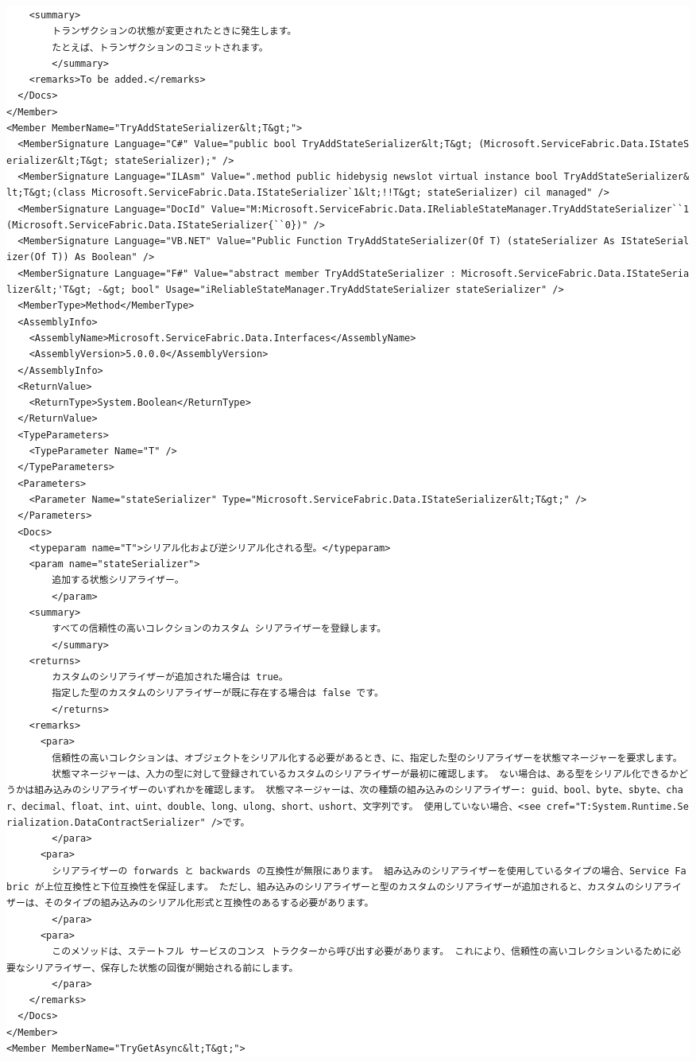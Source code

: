         <summary>
            トランザクションの状態が変更されたときに発生します。
            たとえば、トランザクションのコミットされます。
            </summary>
        <remarks>To be added.</remarks>
      </Docs>
    </Member>
    <Member MemberName="TryAddStateSerializer&lt;T&gt;">
      <MemberSignature Language="C#" Value="public bool TryAddStateSerializer&lt;T&gt; (Microsoft.ServiceFabric.Data.IStateSerializer&lt;T&gt; stateSerializer);" />
      <MemberSignature Language="ILAsm" Value=".method public hidebysig newslot virtual instance bool TryAddStateSerializer&lt;T&gt;(class Microsoft.ServiceFabric.Data.IStateSerializer`1&lt;!!T&gt; stateSerializer) cil managed" />
      <MemberSignature Language="DocId" Value="M:Microsoft.ServiceFabric.Data.IReliableStateManager.TryAddStateSerializer``1(Microsoft.ServiceFabric.Data.IStateSerializer{``0})" />
      <MemberSignature Language="VB.NET" Value="Public Function TryAddStateSerializer(Of T) (stateSerializer As IStateSerializer(Of T)) As Boolean" />
      <MemberSignature Language="F#" Value="abstract member TryAddStateSerializer : Microsoft.ServiceFabric.Data.IStateSerializer&lt;'T&gt; -&gt; bool" Usage="iReliableStateManager.TryAddStateSerializer stateSerializer" />
      <MemberType>Method</MemberType>
      <AssemblyInfo>
        <AssemblyName>Microsoft.ServiceFabric.Data.Interfaces</AssemblyName>
        <AssemblyVersion>5.0.0.0</AssemblyVersion>
      </AssemblyInfo>
      <ReturnValue>
        <ReturnType>System.Boolean</ReturnType>
      </ReturnValue>
      <TypeParameters>
        <TypeParameter Name="T" />
      </TypeParameters>
      <Parameters>
        <Parameter Name="stateSerializer" Type="Microsoft.ServiceFabric.Data.IStateSerializer&lt;T&gt;" />
      </Parameters>
      <Docs>
        <typeparam name="T">シリアル化および逆シリアル化される型。</typeparam>
        <param name="stateSerializer">
            追加する状態シリアライザー。
            </param>
        <summary>
            すべての信頼性の高いコレクションのカスタム シリアライザーを登録します。
            </summary>
        <returns>
            カスタムのシリアライザーが追加された場合は true。
            指定した型のカスタムのシリアライザーが既に存在する場合は false です。
            </returns>
        <remarks>
          <para>
            信頼性の高いコレクションは、オブジェクトをシリアル化する必要があるとき、に、指定した型のシリアライザーを状態マネージャーを要求します。
            状態マネージャーは、入力の型に対して登録されているカスタムのシリアライザーが最初に確認します。 ない場合は、ある型をシリアル化できるかどうかは組み込みのシリアライザーのいずれかを確認します。 状態マネージャーは、次の種類の組み込みのシリアライザー: guid、bool、byte、sbyte、char、decimal、float、int、uint、double、long、ulong、short、ushort、文字列です。 使用していない場合、<see cref="T:System.Runtime.Serialization.DataContractSerializer" />です。
            </para>
          <para>
            シリアライザーの forwards と backwards の互換性が無限にあります。 組み込みのシリアライザーを使用しているタイプの場合、Service Fabric が上位互換性と下位互換性を保証します。 ただし、組み込みのシリアライザーと型のカスタムのシリアライザーが追加されると、カスタムのシリアライザーは、そのタイプの組み込みのシリアル化形式と互換性のあるする必要があります。
            </para>
          <para>
            このメソッドは、ステートフル サービスのコンス トラクターから呼び出す必要があります。 これにより、信頼性の高いコレクションいるために必要なシリアライザー、保存した状態の回復が開始される前にします。
            </para>
        </remarks>
      </Docs>
    </Member>
    <Member MemberName="TryGetAsync&lt;T&gt;">